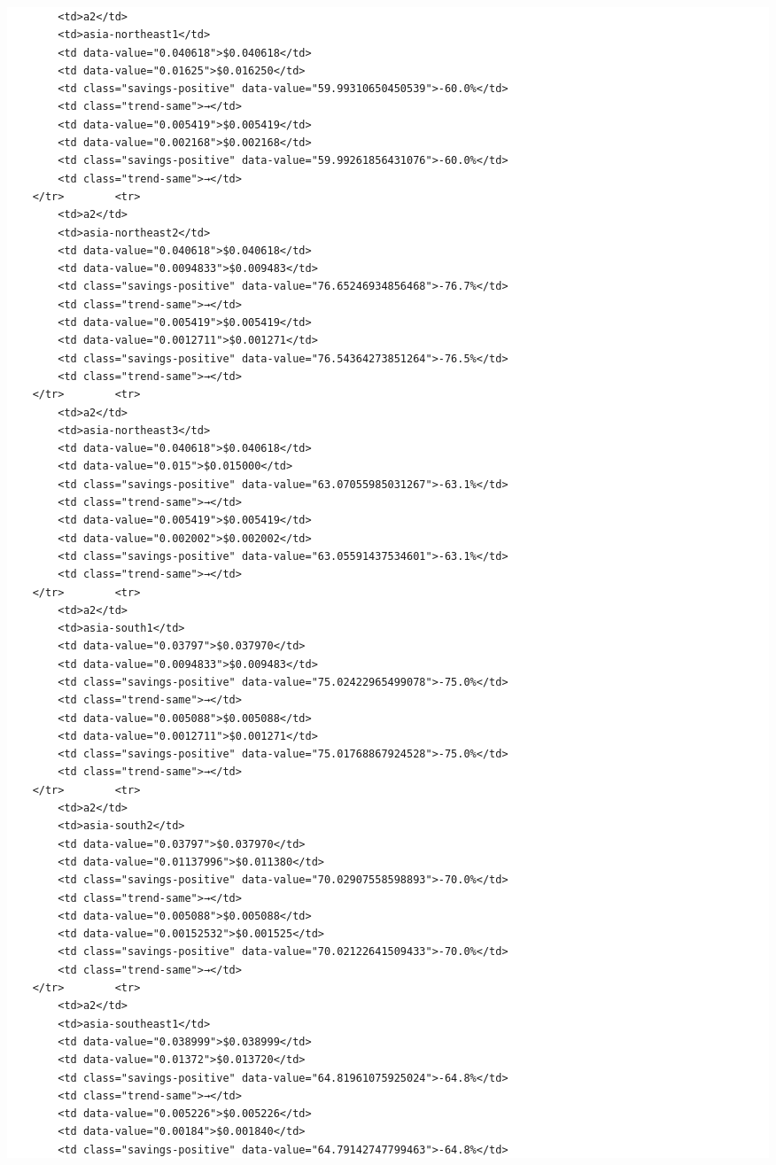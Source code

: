            <td>a2</td>
            <td>asia-northeast1</td>
            <td data-value="0.040618">$0.040618</td>
            <td data-value="0.01625">$0.016250</td>
            <td class="savings-positive" data-value="59.99310650450539">-60.0%</td>
            <td class="trend-same">→</td>
            <td data-value="0.005419">$0.005419</td>
            <td data-value="0.002168">$0.002168</td>
            <td class="savings-positive" data-value="59.99261856431076">-60.0%</td>
            <td class="trend-same">→</td>
        </tr>        <tr>
            <td>a2</td>
            <td>asia-northeast2</td>
            <td data-value="0.040618">$0.040618</td>
            <td data-value="0.0094833">$0.009483</td>
            <td class="savings-positive" data-value="76.65246934856468">-76.7%</td>
            <td class="trend-same">→</td>
            <td data-value="0.005419">$0.005419</td>
            <td data-value="0.0012711">$0.001271</td>
            <td class="savings-positive" data-value="76.54364273851264">-76.5%</td>
            <td class="trend-same">→</td>
        </tr>        <tr>
            <td>a2</td>
            <td>asia-northeast3</td>
            <td data-value="0.040618">$0.040618</td>
            <td data-value="0.015">$0.015000</td>
            <td class="savings-positive" data-value="63.07055985031267">-63.1%</td>
            <td class="trend-same">→</td>
            <td data-value="0.005419">$0.005419</td>
            <td data-value="0.002002">$0.002002</td>
            <td class="savings-positive" data-value="63.05591437534601">-63.1%</td>
            <td class="trend-same">→</td>
        </tr>        <tr>
            <td>a2</td>
            <td>asia-south1</td>
            <td data-value="0.03797">$0.037970</td>
            <td data-value="0.0094833">$0.009483</td>
            <td class="savings-positive" data-value="75.02422965499078">-75.0%</td>
            <td class="trend-same">→</td>
            <td data-value="0.005088">$0.005088</td>
            <td data-value="0.0012711">$0.001271</td>
            <td class="savings-positive" data-value="75.01768867924528">-75.0%</td>
            <td class="trend-same">→</td>
        </tr>        <tr>
            <td>a2</td>
            <td>asia-south2</td>
            <td data-value="0.03797">$0.037970</td>
            <td data-value="0.01137996">$0.011380</td>
            <td class="savings-positive" data-value="70.02907558598893">-70.0%</td>
            <td class="trend-same">→</td>
            <td data-value="0.005088">$0.005088</td>
            <td data-value="0.00152532">$0.001525</td>
            <td class="savings-positive" data-value="70.02122641509433">-70.0%</td>
            <td class="trend-same">→</td>
        </tr>        <tr>
            <td>a2</td>
            <td>asia-southeast1</td>
            <td data-value="0.038999">$0.038999</td>
            <td data-value="0.01372">$0.013720</td>
            <td class="savings-positive" data-value="64.81961075925024">-64.8%</td>
            <td class="trend-same">→</td>
            <td data-value="0.005226">$0.005226</td>
            <td data-value="0.00184">$0.001840</td>
            <td class="savings-positive" data-value="64.79142747799463">-64.8%</td>
